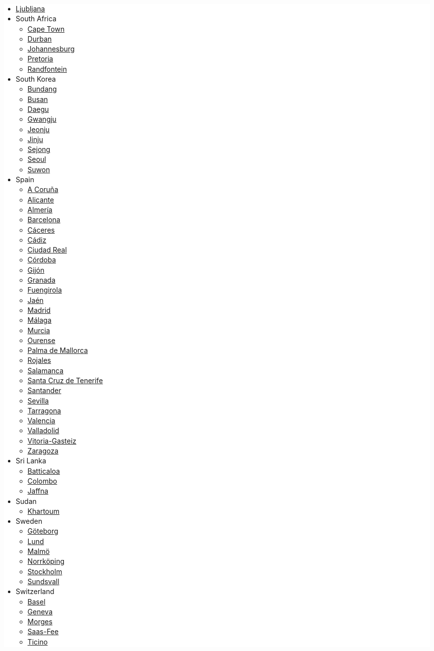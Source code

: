   - [Ljubljana](https://www.facebook.com/groups/free.code.camp.ljubljana/)
- South Africa
  - [Cape Town](https://www.facebook.com/groups/free.code.camp.cape.town/)
  - [Durban](https://www.facebook.com/groups/free.code.camp.durban.kwazulu.natal/)
  - [Johannesburg](https://www.facebook.com/groups/free.code.camp.johannesburg/)
  - [Pretoria](https://www.facebook.com/groups/150891448624679/)
  - [Randfontein](https://www.facebook.com/groups/free.code.camp.your.randfontein/)
- South Korea
  - [Bundang](https://www.facebook.com/groups/free.code.camp.bundang/)
  - [Busan](https://www.facebook.com/groups/free.code.camp.busan/)
  - [Daegu](https://www.facebook.com/groups/free.code.camp.your.daegu/)
  - [Gwangju](https://www.facebook.com/groups/GwangjuCodeCano/)
  - [Jeonju](https://www.facebook.com/groups/free.code.camp.jeonju/)
  - [Jinju](https://www.facebook.com/groups/free.code.camp.jinju/)
  - [Sejong](https://www.facebook.com/groups/free.code.camp.sejong.city/)
  - [Seoul](https://www.facebook.com/groups/free.code.camp.seoul/)
  - [Suwon](https://www.facebook.com/groups/free.code.camp.suwon/)
- Spain
  - [A Coruña](https://www.facebook.com/groups/free.code.camp.a.coruna/)
  - [Alicante](https://www.facebook.com/groups/free.code.camp.alicante/)
  - [Almería](https://www.facebook.com/groups/free.code.camp.almeria/)
  - [Barcelona](https://www.facebook.com/groups/free.code.camp.barcelona/)
  - [Cáceres](https://www.facebook.com/groups/free.code.camp.caceres/)
  - [Cádiz](https://www.facebook.com/groups/free.code.camp.cadiz/)
  - [Ciudad Real](https://www.facebook.com/groups/free.code.camp.ciudad.real/)
  - [Córdoba](https://www.facebook.com/groups/free.code.camp.cordoba.spain/)
  - [Gijón](https://www.facebook.com/groups/free.code.camp.gijon/)
  - [Granada](https://www.facebook.com/groups/free.code.camp.spain.granada/)
  - [Fuengirola](https://www.facebook.com/groups/free.code.camp.fuengirola/)
  - [Jaén](https://www.facebook.com/groups/free.code.camp.jaen/)
  - [Madrid](https://www.facebook.com/groups/free.code.camp.madrid/)
  - [Málaga](https://www.facebook.com/groups/free.code.camp.malaga/)
  - [Murcia](https://www.facebook.com/groups/free.code.camp.murcia/)
  - [Ourense](https://www.facebook.com/groups/free.code.camp.ourense/)
  - [Palma de Mallorca](https://www.facebook.com/groups/free.code.camp.palma/)
  - [Rojales](https://www.facebook.com/groups/free.code.camp.rojales/)
  - [Salamanca](https://www.facebook.com/groups/free.code.camp.salamanca/)
  - [Santa Cruz de Tenerife](https://www.facebook.com/groups/free.code.camp.santacruzdetenerife/)
  - [Santander](https://www.facebook.com/groups/free.code.camp.santander/)
  - [Sevilla](https://www.facebook.com/groups/free.code.camp.sevilla.spain/)
  - [Tarragona](https://www.facebook.com/groups/free.code.camp.tarragona/)
  - [Valencia](https://www.facebook.com/groups/free.code.camp.vlc/)
  - [Valladolid](https://www.facebook.com/groups/free.code.camp.valladolid.spain)
  - [Vitoria-Gasteiz](https://www.facebook.com/groups/free.code.camp.vitoria.gasteiz/)
  - [Zaragoza](https://www.facebook.com/groups/free.code.camp.zaragoza/)
- Sri Lanka
  - [Batticaloa](https://www.facebook.com/groups/free.code.camp.batticaloa/)
  - [Colombo](https://www.facebook.com/groups/free.code.camp.colombo/)
  - [Jaffna](https://www.facebook.com/groups/free.code.camp.jaffna/)
- Sudan 
  - [Khartoum](https://www.facebook.com/groups/Free.Code.Camp.Khartoum/)
- Sweden
  - [Göteborg](https://www.facebook.com/groups/free.code.camp.goteborg/)
  - [Lund](https://www.facebook.com/groups/free.code.camp.lund/)
  - [Malmö](https://www.facebook.com/groups/free.code.camp.malmo/)
  - [Norrköping](https://www.facebook.com/groups/free.code.camp.norrkoping)
  - [Stockholm](https://www.facebook.com/groups/free.code.camp.stockholm.sweden/)
  - [Sundsvall](https://www.facebook.com/groups/free.code.camp.sundsvall/)
- Switzerland
  - [Basel](https://www.facebook.com/groups/free.code.camp.basel/)
  - [Geneva](https://www.facebook.com/groups/free.code.camp.geneva/)
  - [Morges](https://www.facebook.com/groups/free.code.camp.morges/)
  - [Saas-Fee](https://www.facebook.com/groups/free.code.camp.saas.fee)
  - [Ticino](https://www.facebook.com/groups/free.code.camp.ticino/)